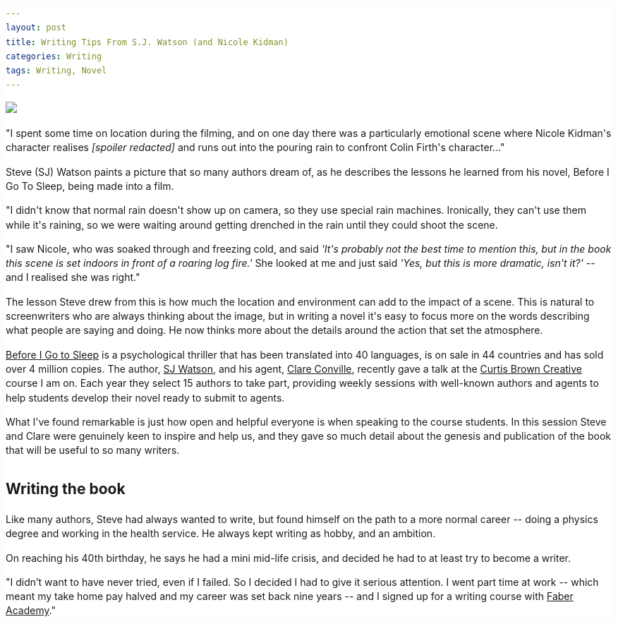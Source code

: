 ```yaml
---
layout: post
title: Writing Tips From S.J. Watson (and Nicole Kidman)
categories: Writing
tags: Writing, Novel
---
```

![](https://farm2.staticflickr.com/1564/25702615894_7deba73bf7_b.jpg)

"I spent some time on location during the filming, and on one day there was a particularly emotional scene where Nicole Kidman's character realises *[spoiler redacted]* and runs out into the pouring rain to confront Colin Firth's character..."

Steve (SJ) Watson paints a picture that so many authors dream of, as he describes the lessons he learned from his novel, Before I Go To Sleep, being made into a film.

"I didn't know that normal rain doesn't show up on camera, so they use special rain machines. Ironically, they can't use them while it's raining, so we were waiting around getting drenched in the rain until they could shoot the scene.

"I saw Nicole, who was soaked through and freezing cold, and said *'It's probably not the best time to mention this, but in the book this scene is set indoors in front of a roaring log fire.'* She looked at me and just said *'Yes, but this is more dramatic, isn't it?'* -- and I realised she was right."

The lesson Steve drew from this is how much the location and environment can add to the impact of a scene. This is natural to screenwriters who are always thinking about the image, but in writing a novel it's easy to focus more on the words describing what people are saying and doing. He now thinks more about the details around the action that set the atmosphere.

[Before I Go to Sleep](http://www.amazon.co.uk/dp/B004TSXUWY/ref=dp-kindle-redirect?_encoding=UTF8&btkr=1) is a psychological thriller that has been translated into 40 languages, is on sale in 44 countries and has sold over 4 million copies. The author, [SJ Watson](http://www.sjwatson-books.com/), and his agent, [Clare Conville](http://www.convilleandwalsh.com/index.php/agents/publishing-agent/clare-conville/), recently gave a talk at the [Curtis Brown Creative](http://www.curtisbrowncreative.co.uk/) course I am on. Each year they select 15 authors to take part, providing weekly sessions with well-known authors and agents to help students develop their novel ready to submit to agents.

What I've found remarkable is just how open and helpful everyone is when speaking to the course students. In this session Steve and Clare were genuinely keen to inspire and help us, and they gave so much detail about the genesis and publication of the book that will be useful to so many writers.

## Writing the book
Like many authors, Steve had always wanted to write, but found himself on the path to a more normal career -- doing a physics degree and working in the health service. He always kept writing as hobby, and an ambition.

On reaching his 40th birthday, he says he had a mini mid-life crisis, and decided he had to at least try to become a writer.

"I didn’t want to have never tried, even if I failed. So I decided I had to give it serious attention. I went part time at work -- which meant my take home pay halved and my career was set back nine years -- and I signed up for a writing course with [Faber Academy](http://www.faberacademy.co.uk/)."

